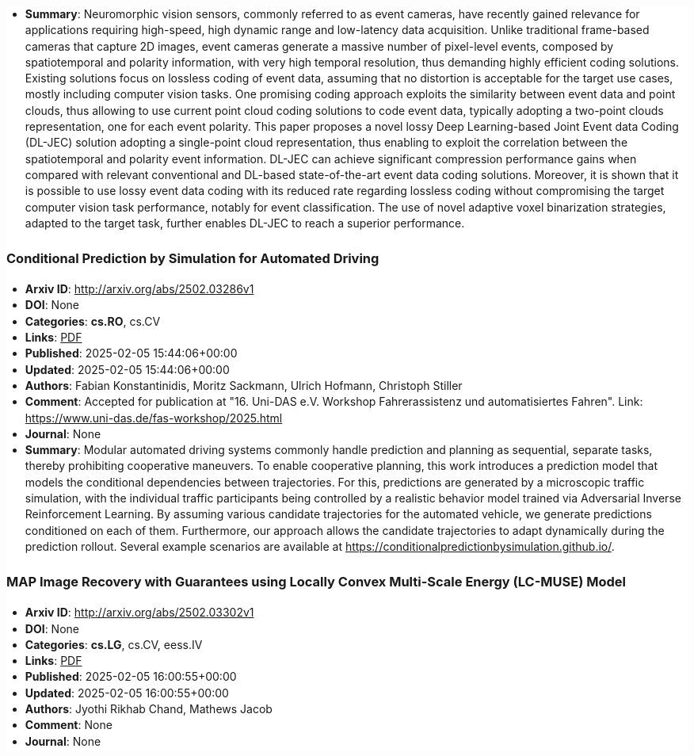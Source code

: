 - **Summary**: Neuromorphic vision sensors, commonly referred to as event cameras, have recently gained relevance for applications requiring high-speed, high dynamic range and low-latency data acquisition. Unlike traditional frame-based cameras that capture 2D images, event cameras generate a massive number of pixel-level events, composed by spatiotemporal and polarity information, with very high temporal resolution, thus demanding highly efficient coding solutions. Existing solutions focus on lossless coding of event data, assuming that no distortion is acceptable for the target use cases, mostly including computer vision tasks. One promising coding approach exploits the similarity between event data and point clouds, thus allowing to use current point cloud coding solutions to code event data, typically adopting a two-point clouds representation, one for each event polarity. This paper proposes a novel lossy Deep Learning-based Joint Event data Coding (DL-JEC) solution adopting a single-point cloud representation, thus enabling to exploit the correlation between the spatiotemporal and polarity event information. DL-JEC can achieve significant compression performance gains when compared with relevant conventional and DL-based state-of-the-art event data coding solutions. Moreover, it is shown that it is possible to use lossy event data coding with its reduced rate regarding lossless coding without compromising the target computer vision task performance, notably for event classification. The use of novel adaptive voxel binarization strategies, adapted to the target task, further enables DL-JEC to reach a superior performance.



### Conditional Prediction by Simulation for Automated Driving
- **Arxiv ID**: http://arxiv.org/abs/2502.03286v1
- **DOI**: None
- **Categories**: **cs.RO**, cs.CV
- **Links**: [PDF](http://arxiv.org/pdf/2502.03286v1)
- **Published**: 2025-02-05 15:44:06+00:00
- **Updated**: 2025-02-05 15:44:06+00:00
- **Authors**: Fabian Konstantinidis, Moritz Sackmann, Ulrich Hofmann, Christoph Stiller
- **Comment**: Accepted for publication at "16. Uni-DAS e.V. Workshop
  Fahrerassistenz und automatisiertes Fahren". Link:
  https://www.uni-das.de/fas-workshop/2025.html
- **Journal**: None
- **Summary**: Modular automated driving systems commonly handle prediction and planning as sequential, separate tasks, thereby prohibiting cooperative maneuvers. To enable cooperative planning, this work introduces a prediction model that models the conditional dependencies between trajectories. For this, predictions are generated by a microscopic traffic simulation, with the individual traffic participants being controlled by a realistic behavior model trained via Adversarial Inverse Reinforcement Learning. By assuming various candidate trajectories for the automated vehicle, we generate predictions conditioned on each of them. Furthermore, our approach allows the candidate trajectories to adapt dynamically during the prediction rollout. Several example scenarios are available at https://conditionalpredictionbysimulation.github.io/.



### MAP Image Recovery with Guarantees using Locally Convex Multi-Scale Energy (LC-MUSE) Model
- **Arxiv ID**: http://arxiv.org/abs/2502.03302v1
- **DOI**: None
- **Categories**: **cs.LG**, cs.CV, eess.IV
- **Links**: [PDF](http://arxiv.org/pdf/2502.03302v1)
- **Published**: 2025-02-05 16:00:55+00:00
- **Updated**: 2025-02-05 16:00:55+00:00
- **Authors**: Jyothi Rikhab Chand, Mathews Jacob
- **Comment**: None
- **Journal**: None
